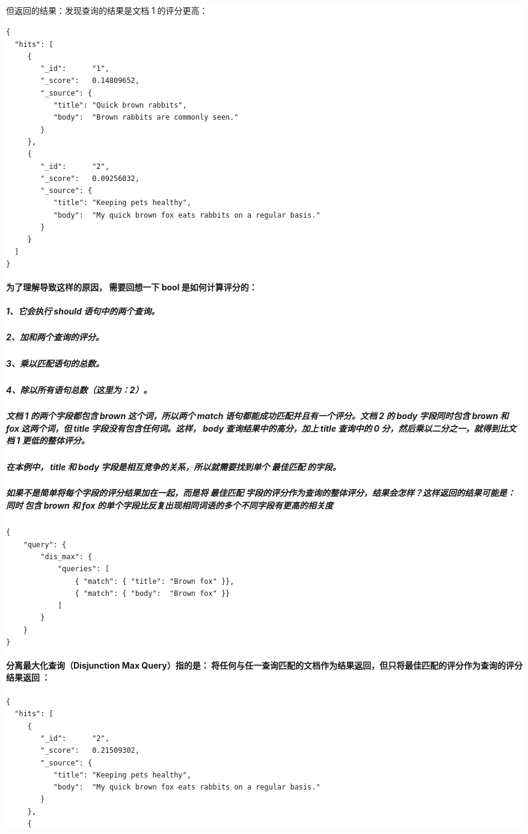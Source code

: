 但返回的结果：发现查询的结果是文档 1 的评分更高：
```
{
  "hits": [
     {
        "_id":      "1",
        "_score":   0.14809652,
        "_source": {
           "title": "Quick brown rabbits",
           "body":  "Brown rabbits are commonly seen."
        }
     },
     {
        "_id":      "2",
        "_score":   0.09256032,
        "_source": {
           "title": "Keeping pets healthy",
           "body":  "My quick brown fox eats rabbits on a regular basis."
        }
     }
  ]
}
```

#### 为了理解导致这样的原因， 需要回想一下 bool 是如何计算评分的：
##### 1、它会执行 should 语句中的两个查询。
##### 2、加和两个查询的评分。
##### 3、乘以匹配语句的总数。
##### 4、除以所有语句总数（这里为：2）。
##### 文档 1 的两个字段都包含 brown 这个词，所以两个 match 语句都能成功匹配并且有一个评分。文档 2 的 body 字段同时包含 brown 和 fox 这两个词，但 title 字段没有包含任何词。这样， body 查询结果中的高分，加上 title 查询中的 0 分，然后乘以二分之一，就得到比文档 1 更低的整体评分。

##### 在本例中， title 和 body 字段是相互竞争的关系，所以就需要找到单个 最佳匹配 的字段。
##### 如果不是简单将每个字段的评分结果加在一起，而是将 最佳匹配 字段的评分作为查询的整体评分，结果会怎样？这样返回的结果可能是： 同时 包含 brown 和 fox 的单个字段比反复出现相同词语的多个不同字段有更高的相关度

```
{
    "query": {
        "dis_max": {
            "queries": [
                { "match": { "title": "Brown fox" }},
                { "match": { "body":  "Brown fox" }}
            ]
        }
    }
}
```
#### 分离最大化查询（Disjunction Max Query）指的是： 将任何与任一查询匹配的文档作为结果返回，但只将最佳匹配的评分作为查询的评分结果返回 ：
```
{
  "hits": [
     {
        "_id":      "2",
        "_score":   0.21509302,
        "_source": {
           "title": "Keeping pets healthy",
           "body":  "My quick brown fox eats rabbits on a regular basis."
        }
     },
     {
```